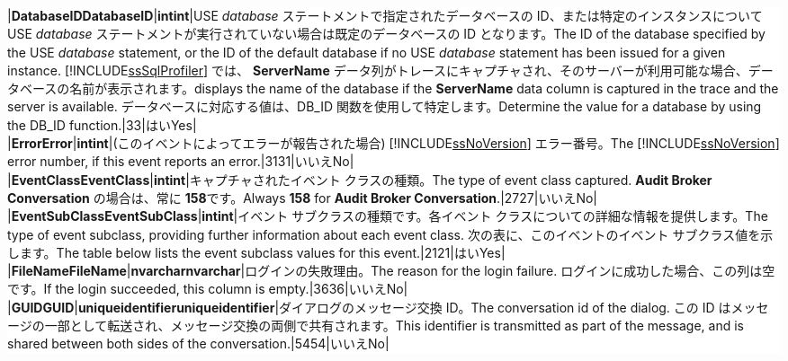 |<span data-ttu-id="dc748-127">**DatabaseID**</span><span class="sxs-lookup"><span data-stu-id="dc748-127">**DatabaseID**</span></span>|<span data-ttu-id="dc748-128">**int**</span><span class="sxs-lookup"><span data-stu-id="dc748-128">**int**</span></span>|<span data-ttu-id="dc748-129">USE *database* ステートメントで指定されたデータベースの ID、または特定のインスタンスについて USE *database* ステートメントが実行されていない場合は既定のデータベースの ID となります。</span><span class="sxs-lookup"><span data-stu-id="dc748-129">The ID of the database specified by the USE *database* statement, or the ID of the default database if no USE *database* statement has been issued for a given instance.</span></span> [!INCLUDE[ssSqlProfiler](../../includes/sssqlprofiler-md.md)] <span data-ttu-id="dc748-130">では、 **ServerName** データ列がトレースにキャプチャされ、そのサーバーが利用可能な場合、データベースの名前が表示されます。</span><span class="sxs-lookup"><span data-stu-id="dc748-130">displays the name of the database if the **ServerName** data column is captured in the trace and the server is available.</span></span> <span data-ttu-id="dc748-131">データベースに対応する値は、DB_ID 関数を使用して特定します。</span><span class="sxs-lookup"><span data-stu-id="dc748-131">Determine the value for a database by using the DB_ID function.</span></span>|<span data-ttu-id="dc748-132">3</span><span class="sxs-lookup"><span data-stu-id="dc748-132">3</span></span>|<span data-ttu-id="dc748-133">はい</span><span class="sxs-lookup"><span data-stu-id="dc748-133">Yes</span></span>|  
|<span data-ttu-id="dc748-134">**Error**</span><span class="sxs-lookup"><span data-stu-id="dc748-134">**Error**</span></span>|<span data-ttu-id="dc748-135">**int**</span><span class="sxs-lookup"><span data-stu-id="dc748-135">**int**</span></span>|<span data-ttu-id="dc748-136">(このイベントによってエラーが報告された場合) [!INCLUDE[ssNoVersion](../../includes/ssnoversion-md.md)] エラー番号。</span><span class="sxs-lookup"><span data-stu-id="dc748-136">The [!INCLUDE[ssNoVersion](../../includes/ssnoversion-md.md)] error number, if this event reports an error.</span></span>|<span data-ttu-id="dc748-137">31</span><span class="sxs-lookup"><span data-stu-id="dc748-137">31</span></span>|<span data-ttu-id="dc748-138">いいえ</span><span class="sxs-lookup"><span data-stu-id="dc748-138">No</span></span>|  
|<span data-ttu-id="dc748-139">**EventClass**</span><span class="sxs-lookup"><span data-stu-id="dc748-139">**EventClass**</span></span>|<span data-ttu-id="dc748-140">**int**</span><span class="sxs-lookup"><span data-stu-id="dc748-140">**int**</span></span>|<span data-ttu-id="dc748-141">キャプチャされたイベント クラスの種類。</span><span class="sxs-lookup"><span data-stu-id="dc748-141">The type of event class captured.</span></span> <span data-ttu-id="dc748-142">**Audit Broker Conversation** の場合は、常に **158**です。</span><span class="sxs-lookup"><span data-stu-id="dc748-142">Always **158** for **Audit Broker Conversation**.</span></span>|<span data-ttu-id="dc748-143">27</span><span class="sxs-lookup"><span data-stu-id="dc748-143">27</span></span>|<span data-ttu-id="dc748-144">いいえ</span><span class="sxs-lookup"><span data-stu-id="dc748-144">No</span></span>|  
|<span data-ttu-id="dc748-145">**EventSubClass**</span><span class="sxs-lookup"><span data-stu-id="dc748-145">**EventSubClass**</span></span>|<span data-ttu-id="dc748-146">**int**</span><span class="sxs-lookup"><span data-stu-id="dc748-146">**int**</span></span>|<span data-ttu-id="dc748-147">イベント サブクラスの種類です。各イベント クラスについての詳細な情報を提供します。</span><span class="sxs-lookup"><span data-stu-id="dc748-147">The type of event subclass, providing further information about each event class.</span></span> <span data-ttu-id="dc748-148">次の表に、このイベントのイベント サブクラス値を示します。</span><span class="sxs-lookup"><span data-stu-id="dc748-148">The table below lists the event subclass values for this event.</span></span>|<span data-ttu-id="dc748-149">21</span><span class="sxs-lookup"><span data-stu-id="dc748-149">21</span></span>|<span data-ttu-id="dc748-150">はい</span><span class="sxs-lookup"><span data-stu-id="dc748-150">Yes</span></span>|  
|<span data-ttu-id="dc748-151">**FileName**</span><span class="sxs-lookup"><span data-stu-id="dc748-151">**FileName**</span></span>|<span data-ttu-id="dc748-152">**nvarchar**</span><span class="sxs-lookup"><span data-stu-id="dc748-152">**nvarchar**</span></span>|<span data-ttu-id="dc748-153">ログインの失敗理由。</span><span class="sxs-lookup"><span data-stu-id="dc748-153">The reason for the login failure.</span></span> <span data-ttu-id="dc748-154">ログインに成功した場合、この列は空です。</span><span class="sxs-lookup"><span data-stu-id="dc748-154">If the login succeeded, this column is empty.</span></span>|<span data-ttu-id="dc748-155">36</span><span class="sxs-lookup"><span data-stu-id="dc748-155">36</span></span>|<span data-ttu-id="dc748-156">いいえ</span><span class="sxs-lookup"><span data-stu-id="dc748-156">No</span></span>|  
|<span data-ttu-id="dc748-157">**GUID**</span><span class="sxs-lookup"><span data-stu-id="dc748-157">**GUID**</span></span>|<span data-ttu-id="dc748-158">**uniqueidentifier**</span><span class="sxs-lookup"><span data-stu-id="dc748-158">**uniqueidentifier**</span></span>|<span data-ttu-id="dc748-159">ダイアログのメッセージ交換 ID。</span><span class="sxs-lookup"><span data-stu-id="dc748-159">The conversation id of the dialog.</span></span> <span data-ttu-id="dc748-160">この ID はメッセージの一部として転送され、メッセージ交換の両側で共有されます。</span><span class="sxs-lookup"><span data-stu-id="dc748-160">This identifier is transmitted as part of the message, and is shared between both sides of the conversation.</span></span>|<span data-ttu-id="dc748-161">54</span><span class="sxs-lookup"><span data-stu-id="dc748-161">54</span></span>|<span data-ttu-id="dc748-162">いいえ</span><span class="sxs-lookup"><span data-stu-id="dc748-162">No</span></span>|  